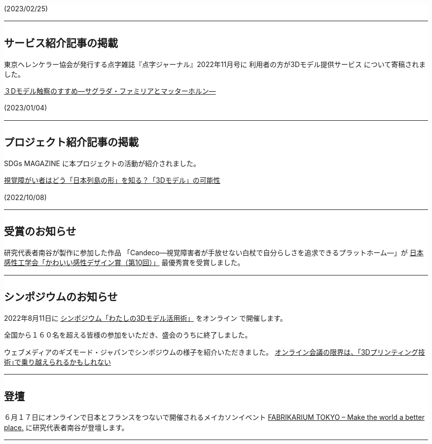 (2023/02/25)

---

## サービス紹介記事の掲載

東京ヘレンケラー協会が発行する点字雑誌『点字ジャーナル』2022年11月号に
利用者の方が3Dモデル提供サービス
について寄稿されました。

[３Dモデル触察のすすめ―サグラダ・ファミリアとマッターホルン―](https://thka.jp/885/#column2)

(2023/01/04)

---

## プロジェクト紹介記事の掲載

SDGs MAGAZINE に本プロジェクトの活動が紹介されました。 

[視覚障がい者はどう「日本列島の形」を知る？「3Dモデル」の可能性 ](https://sdgsmagazine.jp/2022/10/04/7726/)

(2022/10/08)

---

## 受賞のお知らせ

研究代表者南谷が製作に参加した作品
「Candeco―視覚障害者が手放せない白杖で自分らしさを追求できるプラットホーム―」が
[日本感性工学会「かわいい感性デザイン賞（第10回）」](https://kawaii-award.org/award2022/)
最優秀賞を受賞しました。

---

## シンポジウムのお知らせ

2022年8月11日に
[シンポジウム「わたしの3Dモデル活用術」](sympo6.md)
をオンライン
で開催します。 

全国から１６０名を超える皆様の参加をいただき、盛会のうちに終了しました。

ウェブメディアのギズモード・ジャパンでシンポジウムの様子を紹介いただきました。
[オンライン会議の限界は、｢3Dプリンティング技術｣で乗り越えられるかもしれない](https://www.gizmodo.jp/2022/08/3d-printing-for-video-meeting.html)

---

## 登壇

６月１７日にオンラインで日本とフランスをつないで開催されるメイカソンイベント
[FABRIKARIUM TOKYO – Make the world a better place\.](https://fabrikarium-tokyo.org/)
に研究代表者南谷が登壇します。

---